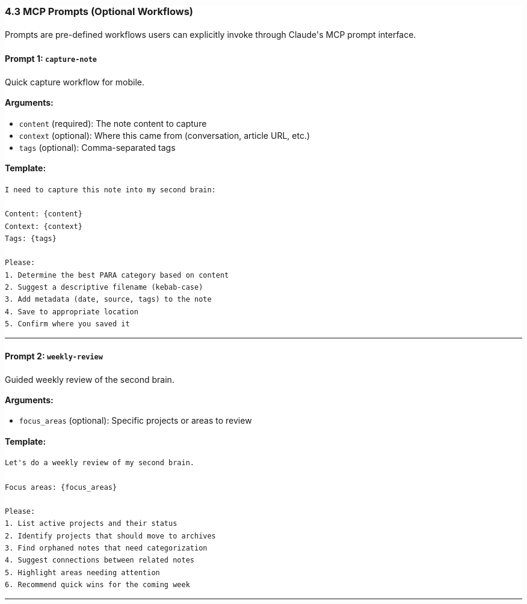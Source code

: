 
### 4.3 MCP Prompts (Optional Workflows)

Prompts are pre-defined workflows users can explicitly invoke through Claude's MCP prompt interface.

#### Prompt 1: `capture-note`
Quick capture workflow for mobile.

**Arguments:**
- `content` (required): The note content to capture
- `context` (optional): Where this came from (conversation, article URL, etc.)
- `tags` (optional): Comma-separated tags

**Template:**
```
I need to capture this note into my second brain:

Content: {content}
Context: {context}
Tags: {tags}

Please:
1. Determine the best PARA category based on content
2. Suggest a descriptive filename (kebab-case)
3. Add metadata (date, source, tags) to the note
4. Save to appropriate location
5. Confirm where you saved it
```

---

#### Prompt 2: `weekly-review`
Guided weekly review of the second brain.

**Arguments:**
- `focus_areas` (optional): Specific projects or areas to review

**Template:**
```
Let's do a weekly review of my second brain.

Focus areas: {focus_areas}

Please:
1. List active projects and their status
2. Identify projects that should move to archives
3. Find orphaned notes that need categorization
4. Suggest connections between related notes
5. Highlight areas needing attention
6. Recommend quick wins for the coming week
```

---
